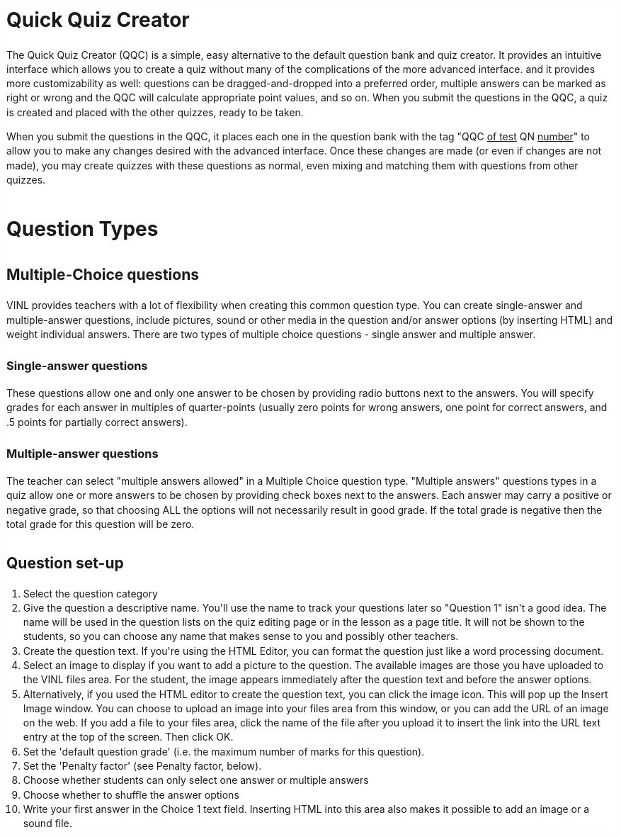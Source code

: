 # Quick Quiz Creator #

The Quick Quiz Creator (QQC) is a simple, easy alternative to the default question bank and quiz creator.  It provides an intuitive interface which allows you to create a quiz without many of the complications of the more advanced interface. and it provides more customizability as well: questions can be dragged-and-dropped into a preferred order, multiple answers can be marked as right or wrong and the QQC will calculate appropriate point values, and so on.  When you submit the questions in the QQC, a quiz is created and placed with the other quizzes, ready to be taken.

When you submit the questions in the QQC, it places each one in the question bank with the tag "QQC [of test](name.md) QN [number](question.md)" to allow you to make any changes desired with the advanced interface.  Once these changes are made (or even if changes are not made), you may create quizzes with these questions as normal, even mixing and matching them with questions from other quizzes.

# Question Types #

## Multiple-Choice questions ##

VINL provides teachers with a lot of flexibility when creating this common question type. You can create single-answer and multiple-answer questions, include pictures, sound or other media in the question and/or answer options (by inserting HTML) and weight individual answers.  There are two types of multiple choice questions - single answer and multiple answer.

### Single-answer questions ###
These questions allow one and only one answer to be chosen by providing radio buttons next to the answers. You will specify grades for each answer in multiples of quarter-points (usually zero points for wrong answers, one point for correct answers, and .5 points for partially correct answers).

### Multiple-answer questions ###
The teacher can select "multiple answers allowed" in a Multiple Choice question type. "Multiple answers" questions types in a quiz allow one or more answers to be chosen by providing check boxes next to the answers. Each answer may carry a positive or negative grade, so that choosing ALL the options will not necessarily result in good grade. If the total grade is negative then the total grade for this question will be zero.

## Question set-up ##
  1. Select the question category
  1. Give the question a descriptive name. You'll use the name to track your questions later so "Question 1" isn't a good idea. The name will be used in the question lists on the quiz editing page or in the lesson as a page title. It will not be shown to the students, so you can choose any name that makes sense to you and possibly other teachers.
  1. Create the question text. If you're using the HTML Editor, you can format the question just like a word processing document.
  1. Select an image to display if you want to add a picture to the question. The available images are those you have uploaded to the VINL files area. For the student, the image appears immediately after the question text and before the answer options.
  1. Alternatively, if you used the HTML editor to create the question text, you can click the image icon. This will pop up the Insert Image window. You can choose to upload an image into your files area from this window, or you can add the URL of an image on the web. If you add a file to your files area, click the name of the file after you upload it to insert the link into the URL text entry at the top of the screen. Then click OK.
  1. Set the 'default question grade' (i.e. the maximum number of marks for this question).
  1. Set the 'Penalty factor' (see Penalty factor, below).
  1. Choose whether students can only select one answer or multiple answers
  1. Choose whether to shuffle the answer options
  1. Write your first answer in the Choice 1 text field.  Inserting HTML into this area also makes it possible to add an image or a sound file.